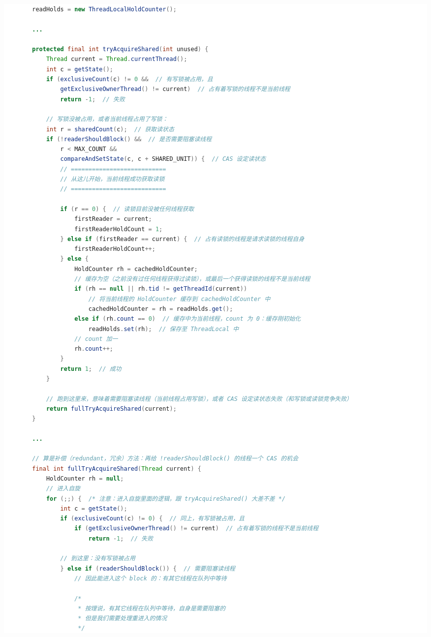 ```java
        readHolds = new ThreadLocalHoldCounter();

        ...

        protected final int tryAcquireShared(int unused) {
            Thread current = Thread.currentThread();
            int c = getState();
            if (exclusiveCount(c) != 0 &&  // 有写锁被占用，且
                getExclusiveOwnerThread() != current)  // 占有着写锁的线程不是当前线程
                return -1;  // 失败

            // 写锁没被占用，或者当前线程占用了写锁：
            int r = sharedCount(c);  // 获取读状态
            if (!readerShouldBlock() &&  // 是否需要阻塞读线程
                r < MAX_COUNT &&
                compareAndSetState(c, c + SHARED_UNIT)) {  // CAS 设定读状态
                // ===========================
                // 从这儿开始，当前线程成功获取读锁
                // ===========================

                if (r == 0) {  // 读锁目前没被任何线程获取
                    firstReader = current;
                    firstReaderHoldCount = 1;
                } else if (firstReader == current) {  // 占有读锁的线程是请求读锁的线程自身
                    firstReaderHoldCount++;
                } else {
                    HoldCounter rh = cachedHoldCounter;
                    // 缓存为空（之前没有过任何线程获得过读锁），或最后一个获得读锁的线程不是当前线程
                    if (rh == null || rh.tid != getThreadId(current))
                        // 将当前线程的 HoldCounter 缓存到 cachedHoldCounter 中
                        cachedHoldCounter = rh = readHolds.get();
                    else if (rh.count == 0)  // 缓存中为当前线程，count 为 0：缓存刚初始化
                        readHolds.set(rh);  // 保存至 ThreadLocal 中
                    // count 加一
                    rh.count++;
                }
                return 1;  // 成功
            }

            // 跑到这里来，意味着需要阻塞读线程（当前线程占用写锁），或者 CAS 设定读状态失败（和写锁或读锁竞争失败）
            return fullTryAcquireShared(current);
        }

        ...

        // 算是补偿（redundant，冗余）方法：再给 !readerShouldBlock() 的线程一个 CAS 的机会
        final int fullTryAcquireShared(Thread current) {
            HoldCounter rh = null;
            // 进入自旋
            for (;;) {  /* 注意：进入自旋里面的逻辑，跟 tryAcquireShared() 大差不差 */
                int c = getState();
                if (exclusiveCount(c) != 0) {  // 同上，有写锁被占用，且
                    if (getExclusiveOwnerThread() != current)  // 占有着写锁的线程不是当前线程
                        return -1;  // 失败

                // 到这里：没有写锁被占用
                } else if (readerShouldBlock()) {  // 需要阻塞读线程
                    // 因此能进入这个 block 的：有其它线程在队列中等待

                    /* 
                     * 按理说，有其它线程在队列中等待，自身是需要阻塞的
                     * 但是我们需要处理重进入的情况
                     */
```